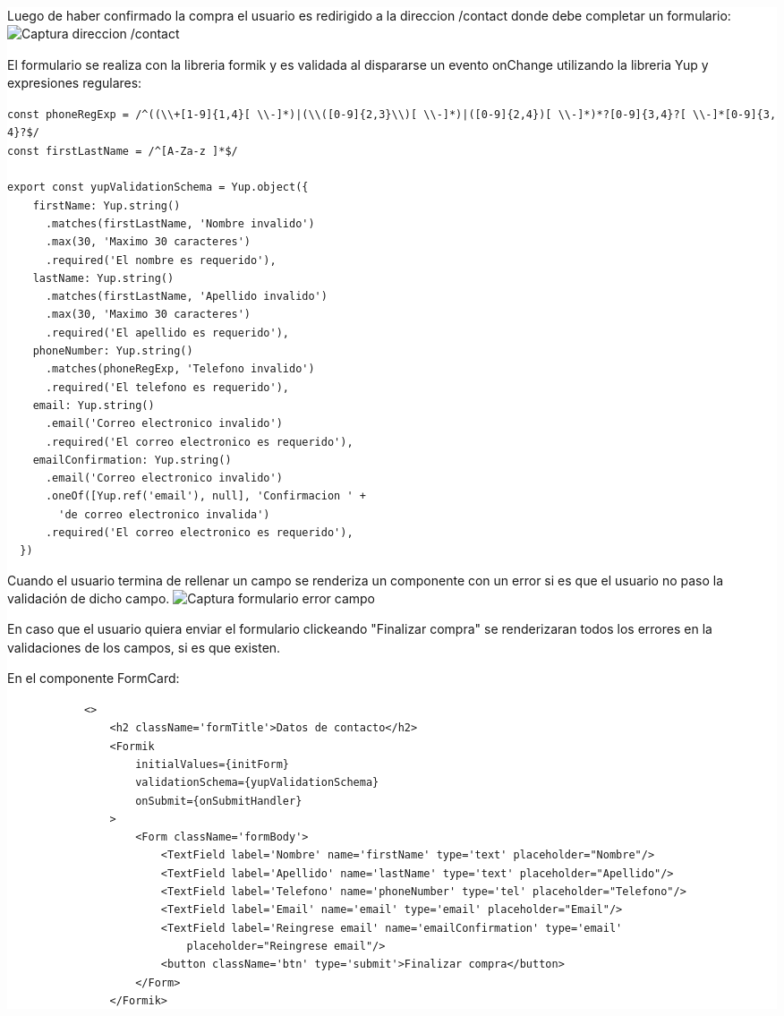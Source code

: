 Luego de haber confirmado la compra el usuario es redirigido a la direccion /contact donde debe completar
un formulario:
<img src="https://github.com/stick2yourmind/ecommerceRestoBarSaravia/blob/main/capturas/foto_carrito_4.JPG?raw=true" alt="Captura direccion /contact"/>

El formulario se realiza con la libreria formik y es validada al dispararse un evento onChange utilizando la libreria Yup y expresiones regulares:
```
const phoneRegExp = /^((\\+[1-9]{1,4}[ \\-]*)|(\\([0-9]{2,3}\\)[ \\-]*)|([0-9]{2,4})[ \\-]*)*?[0-9]{3,4}?[ \\-]*[0-9]{3,4}?$/
const firstLastName = /^[A-Za-z ]*$/

export const yupValidationSchema = Yup.object({
    firstName: Yup.string()
      .matches(firstLastName, 'Nombre invalido')
      .max(30, 'Maximo 30 caracteres')
      .required('El nombre es requerido'),
    lastName: Yup.string()
      .matches(firstLastName, 'Apellido invalido')
      .max(30, 'Maximo 30 caracteres')
      .required('El apellido es requerido'),
    phoneNumber: Yup.string()
      .matches(phoneRegExp, 'Telefono invalido')
      .required('El telefono es requerido'),
    email: Yup.string()
      .email('Correo electronico invalido')
      .required('El correo electronico es requerido'),
    emailConfirmation: Yup.string()
      .email('Correo electronico invalido')
      .oneOf([Yup.ref('email'), null], 'Confirmacion ' +
        'de correo electronico invalida')
      .required('El correo electronico es requerido'),
  })
```

Cuando el usuario termina de rellenar un campo se renderiza un componente con un error si es que el 
usuario no paso la validación de dicho campo.
<img src="https://github.com/stick2yourmind/ecommerceRestoBarSaravia/blob/main/capturas/foto_carrito_5.JPG?raw=true" alt="Captura formulario error campo"/>

En caso que el usuario quiera enviar el formulario clickeando "Finalizar compra" se renderizaran todos
los errores en la validaciones de los campos, si es que existen.

En el componente FormCard:
```
            <>
                <h2 className='formTitle'>Datos de contacto</h2>
                <Formik
                    initialValues={initForm}
                    validationSchema={yupValidationSchema}
                    onSubmit={onSubmitHandler}
                >
                    <Form className='formBody'>
                        <TextField label='Nombre' name='firstName' type='text' placeholder="Nombre"/>
                        <TextField label='Apellido' name='lastName' type='text' placeholder="Apellido"/>
                        <TextField label='Telefono' name='phoneNumber' type='tel' placeholder="Telefono"/>
                        <TextField label='Email' name='email' type='email' placeholder="Email"/>
                        <TextField label='Reingrese email' name='emailConfirmation' type='email'
                            placeholder="Reingrese email"/>
                        <button className='btn' type='submit'>Finalizar compra</button>
                    </Form>
                </Formik>
```